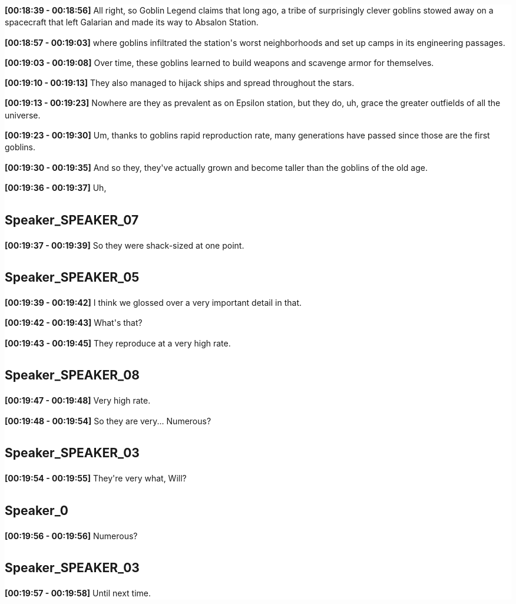 **[00:18:39 - 00:18:56]** All right, so Goblin Legend claims that long ago, a tribe of surprisingly clever goblins stowed away on a spacecraft that left Galarian and made its way to Absalon Station.

**[00:18:57 - 00:19:03]** where goblins infiltrated the station's worst neighborhoods and set up camps in its engineering passages.

**[00:19:03 - 00:19:08]** Over time, these goblins learned to build weapons and scavenge armor for themselves.

**[00:19:10 - 00:19:13]** They also managed to hijack ships and spread throughout the stars.

**[00:19:13 - 00:19:23]** Nowhere are they as prevalent as on Epsilon station, but they do, uh, grace the greater outfields of all the universe.

**[00:19:23 - 00:19:30]** Um, thanks to goblins rapid reproduction rate, many generations have passed since those are the first goblins.

**[00:19:30 - 00:19:35]** And so they, they've actually grown and become taller than the goblins of the old age.

**[00:19:36 - 00:19:37]** Uh,


## Speaker_SPEAKER_07

**[00:19:37 - 00:19:39]** So they were shack-sized at one point.


## Speaker_SPEAKER_05

**[00:19:39 - 00:19:42]** I think we glossed over a very important detail in that.

**[00:19:42 - 00:19:43]** What's that?

**[00:19:43 - 00:19:45]** They reproduce at a very high rate.


## Speaker_SPEAKER_08

**[00:19:47 - 00:19:48]** Very high rate.

**[00:19:48 - 00:19:54]** So they are very... Numerous?


## Speaker_SPEAKER_03

**[00:19:54 - 00:19:55]** They're very what, Will?


## Speaker_0

**[00:19:56 - 00:19:56]** Numerous?


## Speaker_SPEAKER_03

**[00:19:57 - 00:19:58]** Until next time.
